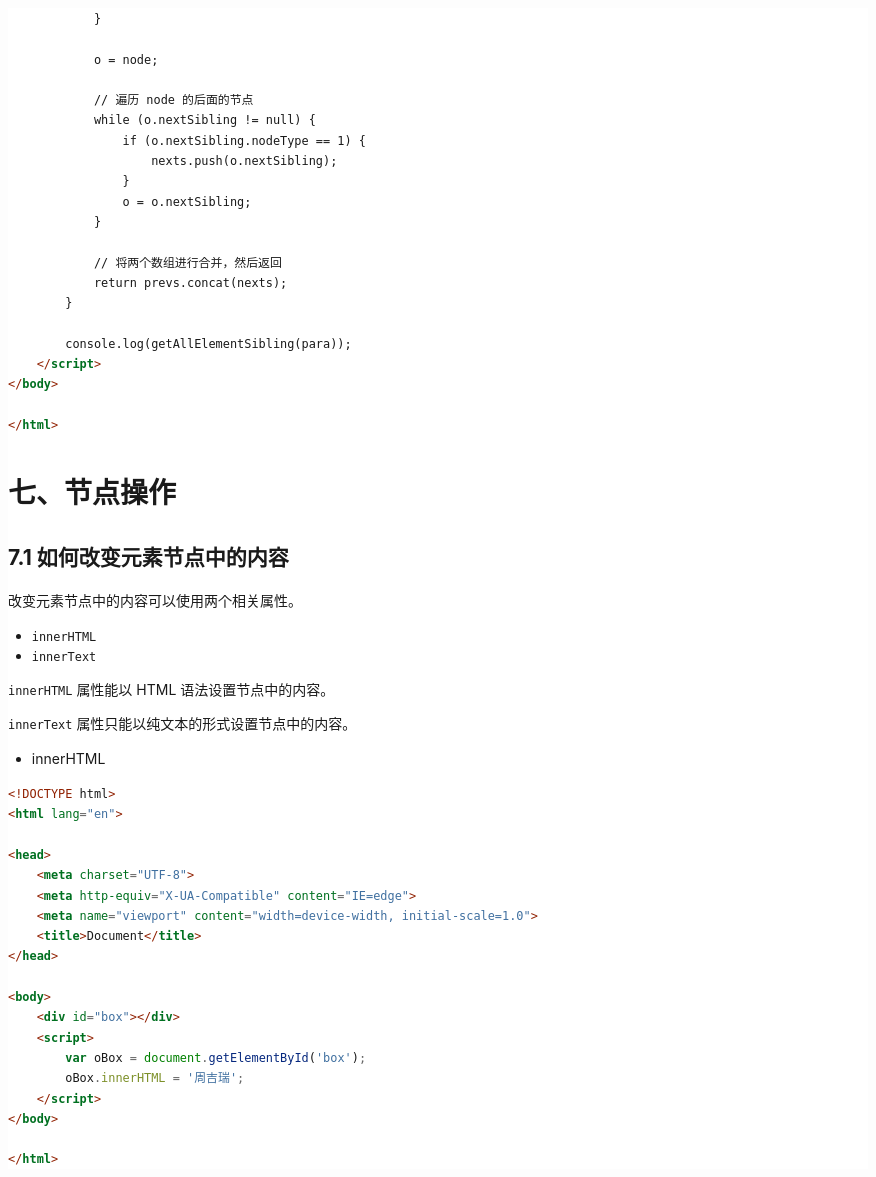 ```html
            }

            o = node;

            // 遍历 node 的后面的节点
            while (o.nextSibling != null) {
                if (o.nextSibling.nodeType == 1) {
                    nexts.push(o.nextSibling);
                }
                o = o.nextSibling;
            }

            // 将两个数组进行合并，然后返回
            return prevs.concat(nexts);
        }

        console.log(getAllElementSibling(para));
    </script>
</body>

</html>
```

# 七、节点操作

## 7.1 如何改变元素节点中的内容

改变元素节点中的内容可以使用两个相关属性。

- `innerHTML`
- `innerText`

`innerHTML` 属性能以 HTML 语法设置节点中的内容。

`innerText` 属性只能以纯文本的形式设置节点中的内容。

- innerHTML

```html
<!DOCTYPE html>
<html lang="en">

<head>
    <meta charset="UTF-8">
    <meta http-equiv="X-UA-Compatible" content="IE=edge">
    <meta name="viewport" content="width=device-width, initial-scale=1.0">
    <title>Document</title>
</head>

<body>
    <div id="box"></div>
    <script>
        var oBox = document.getElementById('box');
        oBox.innerHTML = '周吉瑞';
    </script>
</body>

</html>
```
